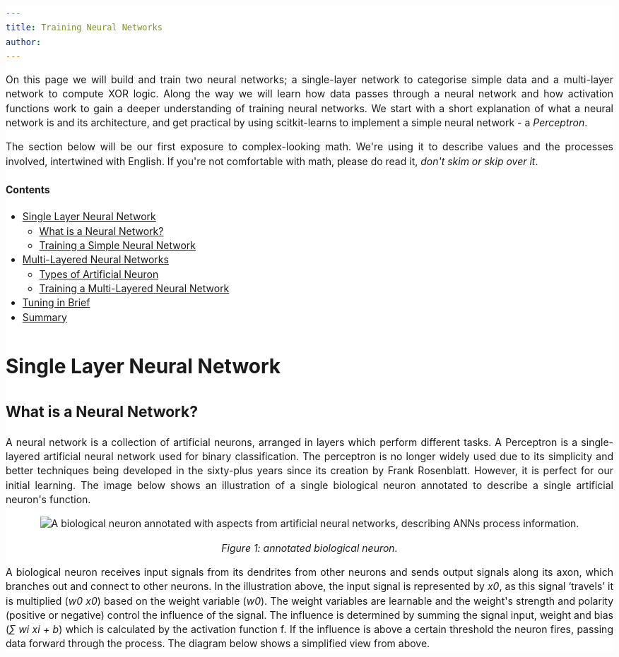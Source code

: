 ```yaml
---
title: Training Neural Networks
author:
---
```


<style>p {text-align: justify;}</style>

On this page we will build and train two neural networks; a single-layer network to categorise simple data and a multi-layer network to compute XOR logic. Along the way we will learn how data passes through a neural network and how activation functions work to gain a deeper understanding of training neural networks. We start with a short explanation of what a neural network is and its architecture, and get practical by using scitkit-learns to implement a simple neural network - a <i>Perceptron</i>.

The section below will be our first exposure to complex-looking math. We're using it to describe values and the processes involved, intertwined with English. If you're not comfortable with math, please do read it, _don't skim or skip over it_.

#### Contents

* [Single Layer Neural Network](#single-layer-neural-network)
    * [What is a Neural Network?](#what-is-a-neural-network)
    * [Training a Simple Neural Network](#training-a-simple-neural-network)
* [Multi-Layered Neural Networks](#multi-layered-neural-networks)
    * [Types of Artificial Neuron](#types-of-artificial-neuron)
    * [Training a Multi-Layered Neural Network](#training-a-multi-layered-neural-network)
* [Tuning in Brief](#tuning-in-brief)
* [Summary](#summary)

# Single Layer Neural Network

## What is a Neural Network?

A neural network is a collection of artificial neurons, arranged in layers which perform different tasks. A Perceptron is a single-layered artificial neural network used for binary classification. The perceptron is no longer widely used due to its simplicity and better techniques being developed in the sixty-plus years since its creation by Frank Rosenblatt. However, it is perfect for our initial learning. The image below shows an illustration of a single biological neuron annotated to describe a single artificial neuron's function. 

<div style="text-align:center;"><img src="https://securitykiwi.b-cdn.net/images/training-algorithms/artifical-neuron.png" alt="A biological neuron annotated with aspects from artificial neural networks, describing ANNs process information." style="width:550px;"/></div>

<p style="text-align: center; font-style: italic;">Figure 1: annotated biological neuron.</p>

A biological neuron receives input signals from its dendrites from other neurons and sends output signals along its axon, which branches out and connect to other neurons. In the illustration above, the input signal is represented by <i>x0</i>, as this signal ‘travels’ it is multiplied (<i>w0 x0</i>) based on the weight variable (<i>w0</i>). The weight variables are learnable and the weight's strength and polarity (positive or negative) control the influence of the signal. The influence is determined by summing the signal input, weight and bias (<i>∑ wi xi + b</i>) which is calculated by the activation function f. If the influence is above a certain threshold the neuron fires, passing data forward through the process. The diagram below shows a simplified view from above.
